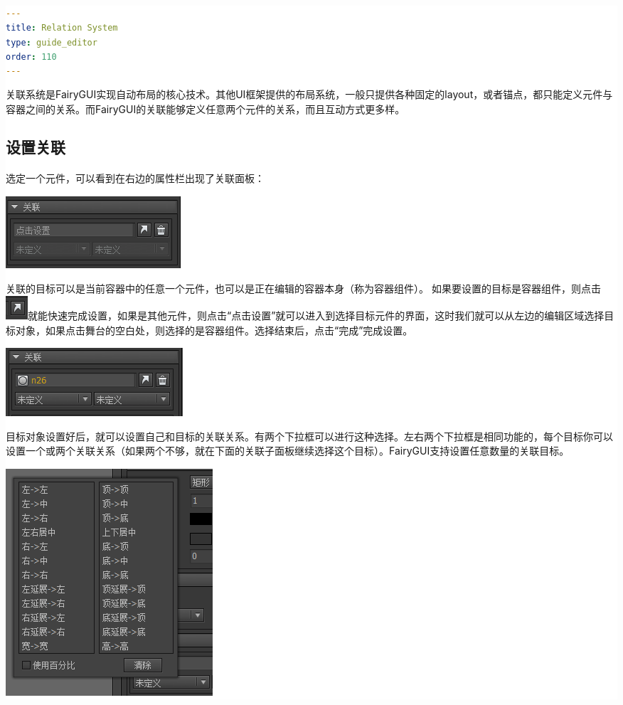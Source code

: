 ```yaml
---
title: Relation System
type: guide_editor
order: 110
---
```


关联系统是FairyGUI实现自动布局的核心技术。其他UI框架提供的布局系统，一般只提供各种固定的layout，或者锚点，都只能定义元件与容器之间的关系。而FairyGUI的关联能够定义任意两个元件的关系，而且互动方式更多样。

## 设置关联

选定一个元件，可以看到在右边的属性栏出现了关联面板：

![](../../images/20170802232618.png)

关联的目标可以是当前容器中的任意一个元件，也可以是正在编辑的容器本身（称为容器组件）。
如果要设置的目标是容器组件，则点击![](../../images/20170802232707.png)就能快速完成设置，如果是其他元件，则点击“点击设置”就可以进入到选择目标元件的界面，这时我们就可以从左边的编辑区域选择目标对象，如果点击舞台的空白处，则选择的是容器组件。选择结束后，点击“完成”完成设置。

![](../../images/20170802232841.png)

目标对象设置好后，就可以设置自己和目标的关联关系。有两个下拉框可以进行这种选择。左右两个下拉框是相同功能的，每个目标你可以设置一个或两个关联关系（如果两个不够，就在下面的关联子面板继续选择这个目标）。FairyGUI支持设置任意数量的关联目标。

![](../../images/20170802232935.png)
